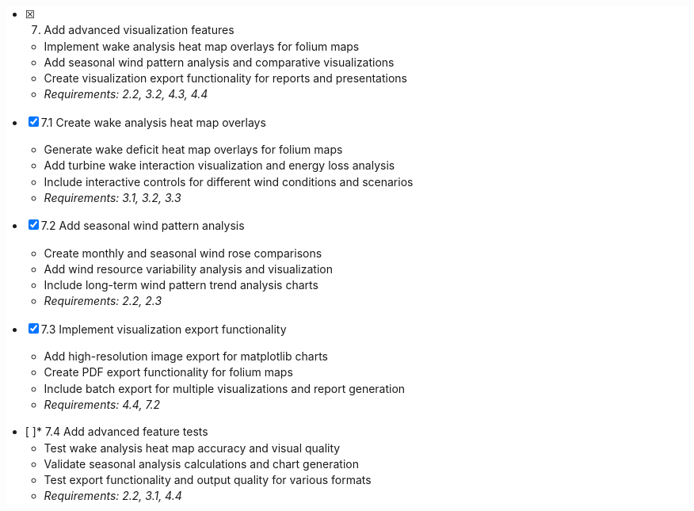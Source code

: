 - [x] 7. Add advanced visualization features
  - Implement wake analysis heat map overlays for folium maps
  - Add seasonal wind pattern analysis and comparative visualizations
  - Create visualization export functionality for reports and presentations
  - _Requirements: 2.2, 3.2, 4.3, 4.4_

- [x] 7.1 Create wake analysis heat map overlays
  - Generate wake deficit heat map overlays for folium maps
  - Add turbine wake interaction visualization and energy loss analysis
  - Include interactive controls for different wind conditions and scenarios
  - _Requirements: 3.1, 3.2, 3.3_

- [x] 7.2 Add seasonal wind pattern analysis
  - Create monthly and seasonal wind rose comparisons
  - Add wind resource variability analysis and visualization
  - Include long-term wind pattern trend analysis charts
  - _Requirements: 2.2, 2.3_

- [x] 7.3 Implement visualization export functionality
  - Add high-resolution image export for matplotlib charts
  - Create PDF export functionality for folium maps
  - Include batch export for multiple visualizations and report generation
  - _Requirements: 4.4, 7.2_

- [ ]* 7.4 Add advanced feature tests
  - Test wake analysis heat map accuracy and visual quality
  - Validate seasonal analysis calculations and chart generation
  - Test export functionality and output quality for various formats
  - _Requirements: 2.2, 3.1, 4.4_